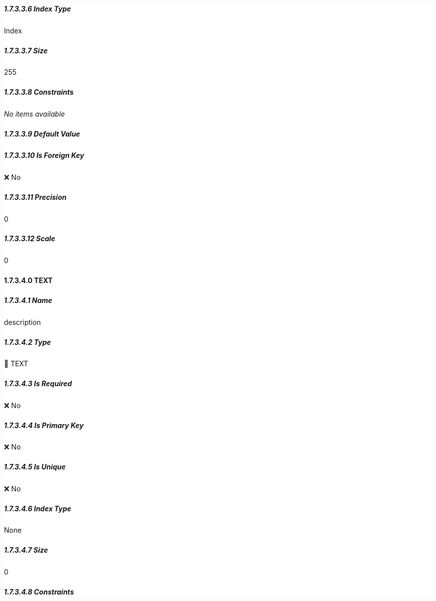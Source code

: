##### 1.7.3.3.6 Index Type

Index

##### 1.7.3.3.7 Size

255

##### 1.7.3.3.8 Constraints

*No items available*

##### 1.7.3.3.9 Default Value



##### 1.7.3.3.10 Is Foreign Key

❌ No

##### 1.7.3.3.11 Precision

0

##### 1.7.3.3.12 Scale

0

#### 1.7.3.4.0 TEXT

##### 1.7.3.4.1 Name

description

##### 1.7.3.4.2 Type

🔹 TEXT

##### 1.7.3.4.3 Is Required

❌ No

##### 1.7.3.4.4 Is Primary Key

❌ No

##### 1.7.3.4.5 Is Unique

❌ No

##### 1.7.3.4.6 Index Type

None

##### 1.7.3.4.7 Size

0

##### 1.7.3.4.8 Constraints
